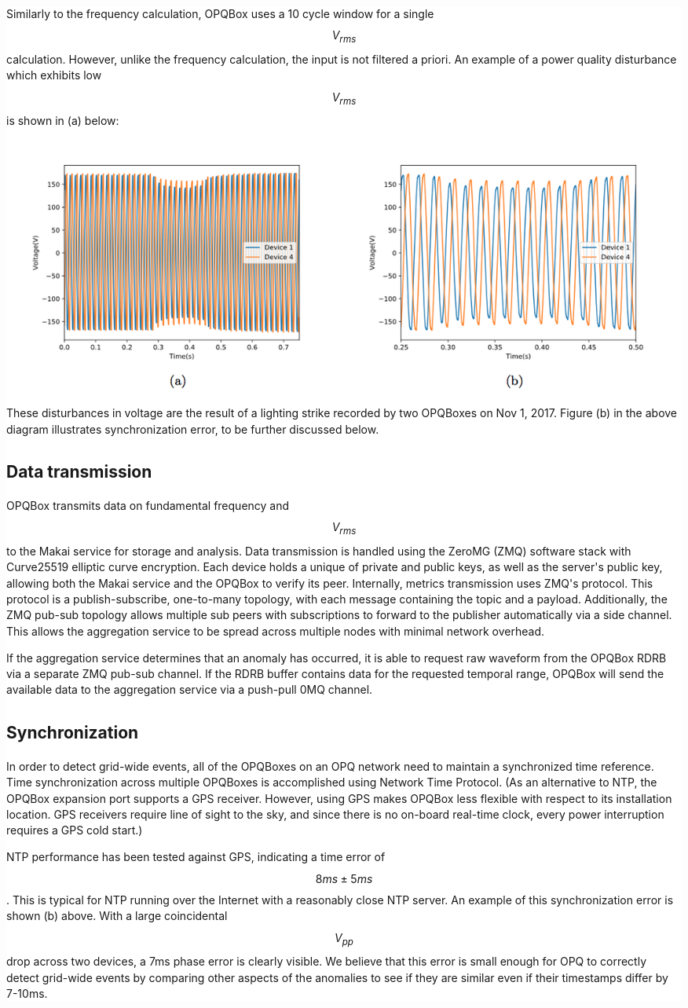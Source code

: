Similarly to the frequency calculation, OPQBox uses a 10 cycle window for a single $$V_{rms}$$ calculation. However, unlike the frequency calculation, the input is not filtered a priori. An example of a power quality disturbance which exhibits low $$V_{rms}$$ is shown in (a) below:

<img src="/docs/assets/box/lightning-strike.png" width="100%">

These disturbances in voltage are the result of a lighting strike recorded by two OPQBoxes on Nov 1, 2017. Figure (b) in the above diagram illustrates synchronization error, to be further discussed below.

## Data transmission

OPQBox transmits data on fundamental frequency and $$V_{rms}$$ to the Makai service for storage and analysis. Data transmission is handled using the ZeroMG (ZMQ) software stack with Curve25519 elliptic curve encryption. Each device holds a unique of private and public keys, as well as the server's public key, allowing both the Makai service and the OPQBox to verify its peer. Internally, metrics transmission uses ZMQ's protocol. This protocol is a publish-subscribe, one-to-many topology, with each message containing the topic and a payload. Additionally, the ZMQ pub-sub topology allows multiple sub peers with subscriptions to forward to the publisher automatically via a side channel. This allows the aggregation service to be spread across multiple nodes with minimal network overhead.

If the aggregation service determines that an anomaly has occurred, it is able to request raw waveform from the OPQBox RDRB via a separate ZMQ pub-sub channel. If the RDRB buffer contains data for the requested temporal range, OPQBox will send the available data to the aggregation service via a push-pull 0MQ channel.

## Synchronization

In order to detect grid-wide events, all of the OPQBoxes on an OPQ network need to maintain a synchronized time reference. Time synchronization across multiple OPQBoxes is accomplished using Network Time Protocol. (As an alternative to NTP, the OPQBox expansion port supports a GPS receiver. However, using GPS makes OPQBox less flexible with respect to its installation location. GPS receivers require line of sight to the sky, and since there is no on-board real-time clock, every power interruption requires a GPS cold start.) 

NTP performance has been tested against GPS, indicating a time error of $$8ms\pm 5ms$$. This is typical for NTP running over the Internet with a reasonably close NTP server. An example of this synchronization error is shown (b) above. With a large coincidental $$V_{pp}$$ drop across two devices, a 7ms phase error is clearly visible. We believe that this error is small enough for OPQ to correctly detect grid-wide events by comparing other aspects of the anomalies to see if they are similar even if their timestamps differ by 7-10ms.

